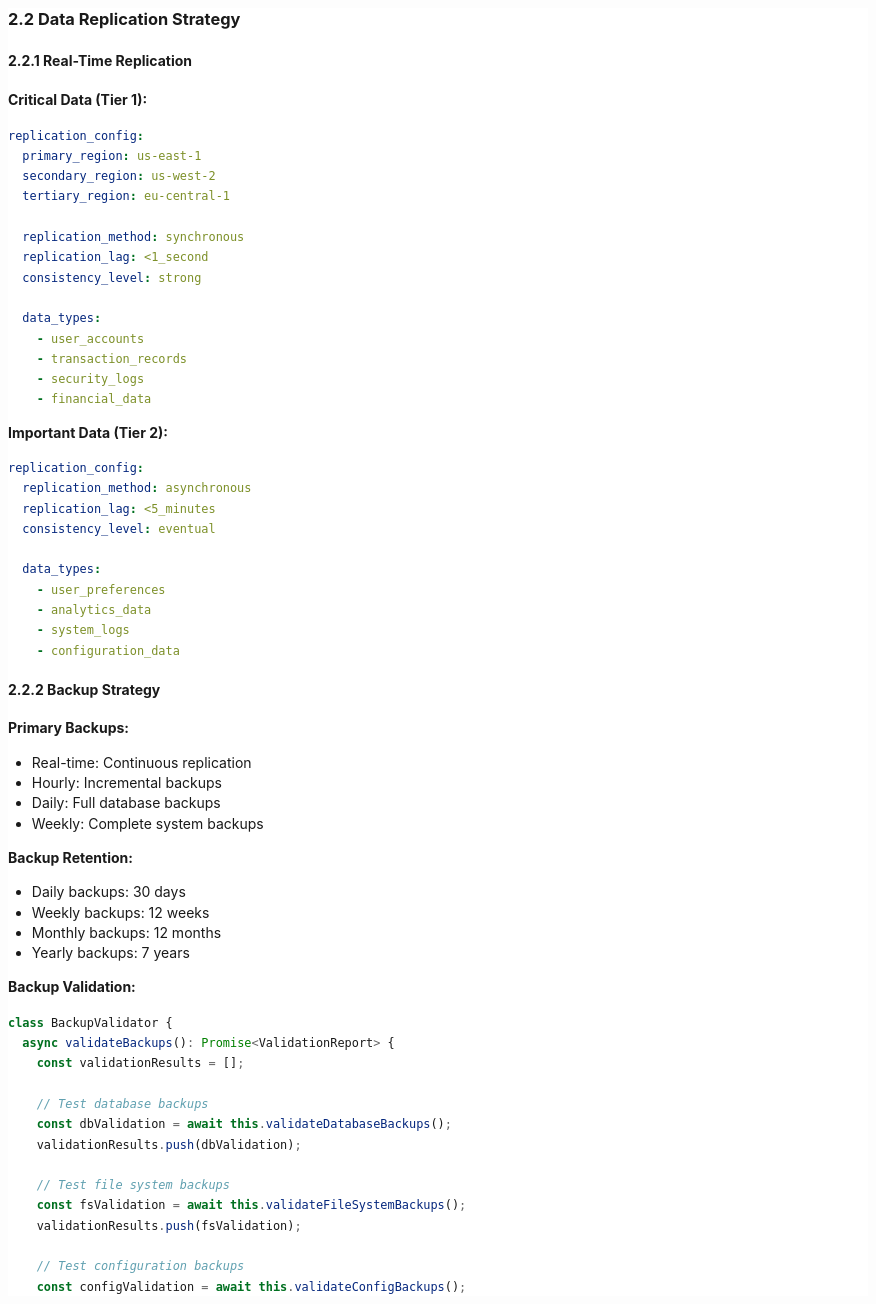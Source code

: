 ### 2.2 Data Replication Strategy

#### 2.2.1 Real-Time Replication

**Critical Data (Tier 1):**
```yaml
replication_config:
  primary_region: us-east-1
  secondary_region: us-west-2
  tertiary_region: eu-central-1
  
  replication_method: synchronous
  replication_lag: <1_second
  consistency_level: strong
  
  data_types:
    - user_accounts
    - transaction_records
    - security_logs
    - financial_data
```

**Important Data (Tier 2):**
```yaml
replication_config:
  replication_method: asynchronous
  replication_lag: <5_minutes
  consistency_level: eventual
  
  data_types:
    - user_preferences
    - analytics_data
    - system_logs
    - configuration_data
```

#### 2.2.2 Backup Strategy

**Primary Backups:**
- Real-time: Continuous replication
- Hourly: Incremental backups
- Daily: Full database backups
- Weekly: Complete system backups

**Backup Retention:**
- Daily backups: 30 days
- Weekly backups: 12 weeks
- Monthly backups: 12 months
- Yearly backups: 7 years

**Backup Validation:**
```typescript
class BackupValidator {
  async validateBackups(): Promise<ValidationReport> {
    const validationResults = [];
    
    // Test database backups
    const dbValidation = await this.validateDatabaseBackups();
    validationResults.push(dbValidation);
    
    // Test file system backups
    const fsValidation = await this.validateFileSystemBackups();
    validationResults.push(fsValidation);
    
    // Test configuration backups
    const configValidation = await this.validateConfigBackups();
```